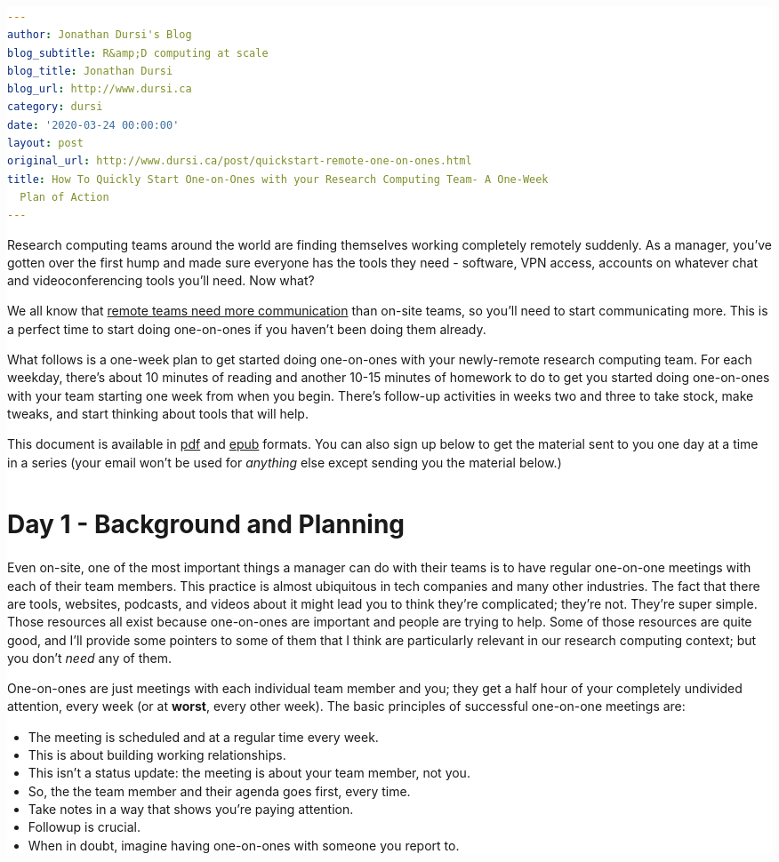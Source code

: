 ```yaml
---
author: Jonathan Dursi's Blog
blog_subtitle: R&amp;D computing at scale
blog_title: Jonathan Dursi
blog_url: http://www.dursi.ca
category: dursi
date: '2020-03-24 00:00:00'
layout: post
original_url: http://www.dursi.ca/post/quickstart-remote-one-on-ones.html
title: How To Quickly Start One-on-Ones with your Research Computing Team- A One-Week
  Plan of Action
---
```


<p>Research computing teams around the world are finding themselves working completely remotely suddenly.  As a manager, you’ve gotten over the first hump and made sure everyone has the tools they need - software, VPN access, accounts on whatever chat and videoconferencing tools you’ll need.  Now what?</p>

<p>We all know that <a href="https://www.extension.harvard.edu/professional-development/blog/challenges-managing-virtual-teams-and-how-overcome-them">remote teams need more communication</a> than on-site teams, so you’ll need to start communicating more.  This is a perfect time to start doing one-on-ones if you haven’t been doing them already.</p>

<p>What follows is a one-week plan to get started doing one-on-ones with your newly-remote research computing team.  For each weekday, there’s about 10 minutes of reading and another 10-15 minutes of homework to do to get you started doing one-on-ones with your team starting one week from when you begin.  There’s follow-up activities in weeks two and three to take stock, make tweaks, and start thinking about tools that will help.</p>

<p>This document is available in <a href="https://www.dursi.ca/assets/quickstart-one-on-ones/quickstart-one-on-one.pdf">pdf</a> and <a href="https://www.dursi.ca/assets/quickstart-one-on-ones/quickstart-one-on-one.epub">epub</a> formats.  You can also sign up below to get 
the material sent to you one day at a time in a series (your email won’t
be used for <em>anything</em> else except sending you the material below.)</p>



<h1 id="day-1---background-and-planning">Day 1 - Background and Planning</h1>

<p>Even on-site, one of the most important things a manager can do with their teams is to have regular one-on-one meetings with each of their team members.  This practice is almost ubiquitous in tech companies and many other industries.  The fact that there are tools, websites, podcasts, and videos about it might lead you to think they’re complicated; they’re not. They’re super simple.  Those resources all exist because one-on-ones are important and people are trying to help.  Some of those resources are quite good, and I’ll provide some pointers to some of them that I think are particularly relevant in our research computing context; but you don’t <em>need</em> any of them.</p>

<p>One-on-ones are just meetings with each individual team member and you; they get a half hour of your completely undivided attention, every week (or at <strong>worst</strong>, every other week).  The basic principles of successful one-on-one meetings are:</p>

<ul>
  <li>The meeting is scheduled and at a regular time every week.</li>
  <li>This is about building working relationships.</li>
  <li>This isn’t a status update: the meeting is about your team member, not you.</li>
  <li>So, the the team member and their agenda goes first, every time.</li>
  <li>Take notes in a way that shows you’re paying attention.</li>
  <li>Followup is crucial.</li>
  <li>When in doubt, imagine having one-on-ones with someone you report to.</li>
</ul>
